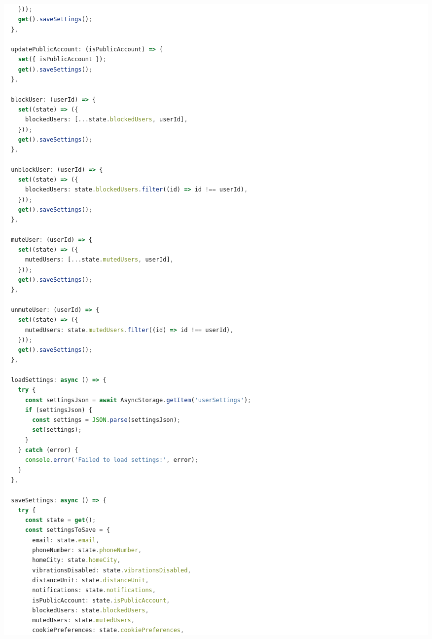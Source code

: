 ```typescript
    }));
    get().saveSettings();
  },

  updatePublicAccount: (isPublicAccount) => {
    set({ isPublicAccount });
    get().saveSettings();
  },

  blockUser: (userId) => {
    set((state) => ({
      blockedUsers: [...state.blockedUsers, userId],
    }));
    get().saveSettings();
  },

  unblockUser: (userId) => {
    set((state) => ({
      blockedUsers: state.blockedUsers.filter((id) => id !== userId),
    }));
    get().saveSettings();
  },

  muteUser: (userId) => {
    set((state) => ({
      mutedUsers: [...state.mutedUsers, userId],
    }));
    get().saveSettings();
  },

  unmuteUser: (userId) => {
    set((state) => ({
      mutedUsers: state.mutedUsers.filter((id) => id !== userId),
    }));
    get().saveSettings();
  },

  loadSettings: async () => {
    try {
      const settingsJson = await AsyncStorage.getItem('userSettings');
      if (settingsJson) {
        const settings = JSON.parse(settingsJson);
        set(settings);
      }
    } catch (error) {
      console.error('Failed to load settings:', error);
    }
  },

  saveSettings: async () => {
    try {
      const state = get();
      const settingsToSave = {
        email: state.email,
        phoneNumber: state.phoneNumber,
        homeCity: state.homeCity,
        vibrationsDisabled: state.vibrationsDisabled,
        distanceUnit: state.distanceUnit,
        notifications: state.notifications,
        isPublicAccount: state.isPublicAccount,
        blockedUsers: state.blockedUsers,
        mutedUsers: state.mutedUsers,
        cookiePreferences: state.cookiePreferences,
```